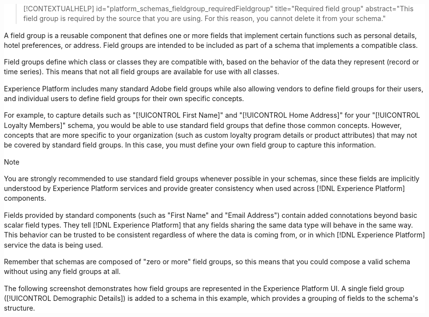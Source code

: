 >[!CONTEXTUALHELP]
>id="platform_schemas_fieldgroup_requiredFieldgroup"
>title="Required field group"
>abstract="This field group is required by the source that you are using. For this reason, you cannot delete it from your schema."

A field group is a reusable component that defines one or more fields that implement certain functions such as personal details, hotel preferences, or address. Field groups are intended to be included as part of a schema that implements a compatible class. 

Field groups define which class or classes they are compatible with, based on the behavior of the data they represent (record or time series). This means that not all field groups are available for use with all classes.

Experience Platform includes many standard Adobe field groups while also allowing vendors to define field groups for their users, and individual users to define field groups for their own specific concepts.

For example, to capture details such as "[!UICONTROL First Name]" and "[!UICONTROL Home Address]" for your "[!UICONTROL Loyalty Members]" schema, you would be able to use standard field groups that define those common concepts. However, concepts that are more specific to your organization (such as custom loyalty program details or product attributes) that may not be covered by standard field groups. In this case, you must define your own field group to capture this information.

>[!NOTE]
>
>You are strongly recommended to use standard field groups whenever possible in your schemas, since these fields are implicitly understood by Experience Platform services and provide greater consistency when used across [!DNL Experience Platform] components.
>
>Fields provided by standard components (such as "First Name" and "Email Address") contain added connotations beyond basic scalar field types. They tell [!DNL Experience Platform] that any fields sharing the same data type will behave in the same way. This behavior can be trusted to be consistent regardless of where the data is coming from, or in which [!DNL Experience Platform] service the data is being used.

Remember that schemas are composed of "zero or more" field groups, so this means that you could compose a valid schema without using any field groups at all.

The following screenshot demonstrates how field groups are represented in the Experience Platform UI. A single field group ([!UICONTROL Demographic Details]) is added to a schema in this example, which provides a grouping of fields to the schema's structure.
